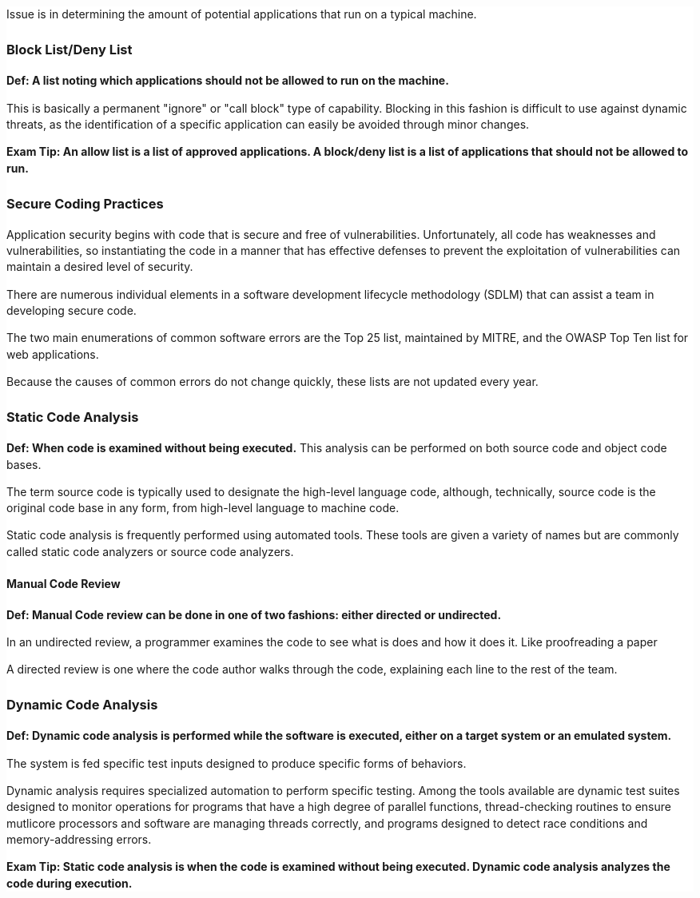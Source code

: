 Issue is in determining the amount of potential applications that run on a typical machine. 

### Block List/Deny List
**Def: A list noting which applications should not be allowed to run on the machine.**

This is basically a permanent "ignore" or "call block" type of capability. Blocking in this fashion is difficult to use against dynamic threats, as the identification of a specific application can easily be avoided through minor changes.

**Exam Tip: An allow list is a list of approved applications. A block/deny list is a list of applications that should not be allowed to run.**

### Secure Coding Practices
Application security begins with code that is secure and free of vulnerabilities. Unfortunately, all code has weaknesses and vulnerabilities, so instantiating the code in a manner that has effective defenses to prevent the exploitation of vulnerabilities can maintain a desired level of security. 

There are numerous individual elements in a software development lifecycle methodology (SDLM) that can assist a team in developing secure code. 

The two main enumerations of common software errors are the Top 25 list, maintained by MITRE, and the OWASP Top Ten list for web applications. 

Because the causes of common errors do not change quickly, these lists are not updated every year. 

### Static Code Analysis
**Def: When code is examined without being executed.** This analysis can be performed on both source code and object code bases. 

The term source code is typically used to designate the high-level language code, although, technically, source code is the original code base in any form, from high-level language to machine code.

Static code analysis is frequently performed using automated tools. These tools are given a variety of names but are commonly called static code analyzers or source code analyzers. 

#### Manual Code Review
**Def: Manual Code review can be done in one of two fashions: either directed or undirected.**

In an undirected review, a programmer examines the code to see what is does and how it does it. Like proofreading a paper

A directed review is one where the code author walks through the code, explaining each line to the rest of the team. 

### Dynamic Code Analysis 
**Def: Dynamic code analysis is performed while the software is executed, either on a target system or an emulated system.** 

The system is fed specific test inputs designed to produce specific forms of behaviors. 

Dynamic analysis requires specialized automation to perform specific testing. Among the tools available are dynamic test suites designed to monitor operations for programs that have a high degree of parallel functions, thread-checking routines to ensure mutlicore processors and software are managing threads correctly, and programs designed to detect race conditions and memory-addressing errors.

**Exam Tip: Static code analysis is when the code is examined without being executed. Dynamic code analysis analyzes the code during execution.**
